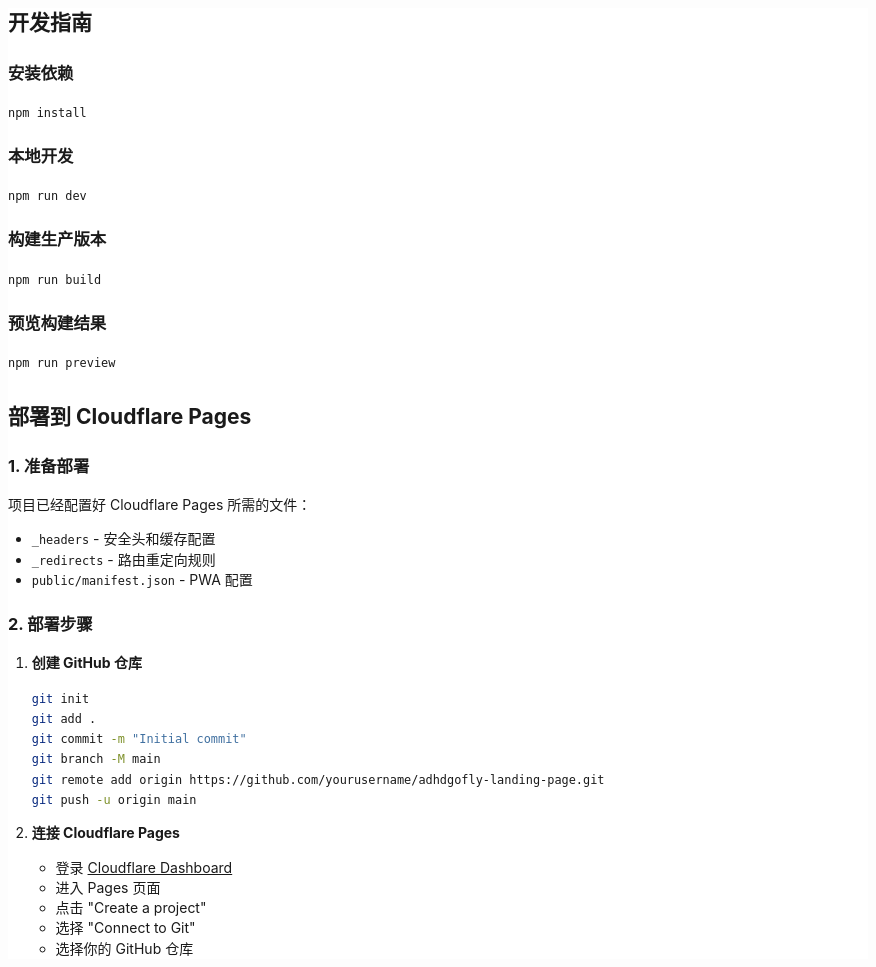 ## 开发指南

### 安装依赖

```bash
npm install
```

### 本地开发

```bash
npm run dev
```

### 构建生产版本

```bash
npm run build
```

### 预览构建结果

```bash
npm run preview
```

## 部署到 Cloudflare Pages

### 1. 准备部署

项目已经配置好 Cloudflare Pages 所需的文件：
- `_headers` - 安全头和缓存配置
- `_redirects` - 路由重定向规则
- `public/manifest.json` - PWA 配置

### 2. 部署步骤

1. **创建 GitHub 仓库**
   ```bash
   git init
   git add .
   git commit -m "Initial commit"
   git branch -M main
   git remote add origin https://github.com/yourusername/adhdgofly-landing-page.git
   git push -u origin main
   ```

2. **连接 Cloudflare Pages**
   - 登录 [Cloudflare Dashboard](https://dash.cloudflare.com)
   - 进入 Pages 页面
   - 点击 "Create a project"
   - 选择 "Connect to Git"
   - 选择你的 GitHub 仓库
